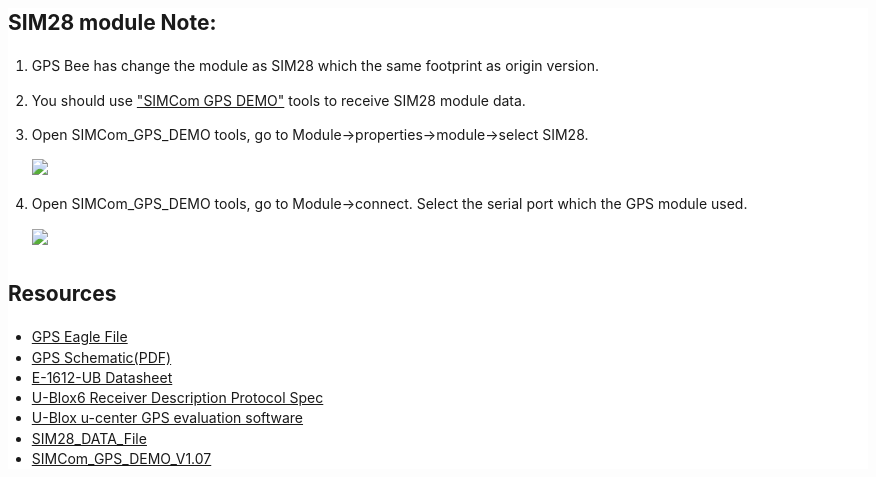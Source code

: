 SIM28 module Note:
------------------

1. GPS Bee has change the module as SIM28 which the same footprint as origin version.
2. You should use ["SIMCom GPS DEMO"](/https://github.com/SeeedDoc/WikiMigrationSync/raw/master/docs/assets/Grove-GPS/res/SIMCom_GPS_DEMO_V1.07.zip) tools to receive SIM28 module data.
3. Open SIMCom_GPS_DEMO tools, go to Module->properties->module->select SIM28.

    ![](/https://github.com/SeeedDoc/WikiMigrationSync/raw/master/docs/assets/Grove-GPS/img/SIM28_module_select.jpg)

4. Open SIMCom_GPS_DEMO tools, go to Module->connect. Select the serial port which the GPS module used.

    ![](/https://github.com/SeeedDoc/WikiMigrationSync/raw/master/docs/assets/Grove-GPS/img/SIM28_module_tools_pannel.jpg)

Resources
---------

-   [GPS Eagle File](/https://github.com/SeeedDoc/WikiMigrationSync/raw/master/docs/assets/Grove-GPS/res/GPS.zip)
-   [GPS Schematic(PDF)](/https://github.com/SeeedDoc/WikiMigrationSync/raw/master/docs/assets/Grove-GPS/res/GPS.pdf)
-   [E-1612-UB Datasheet](/https://github.com/SeeedDoc/WikiMigrationSync/raw/master/docs/assets/Grove-GPS/res/E-1612-UB_Datasheets_Sheet.pdf)
-   [U-Blox6 Receiver Description Protocol Spec](/https://github.com/SeeedDoc/WikiMigrationSync/raw/master/docs/assets/Grove-GPS/res/U-blox-6-Receiver-Description-Including-Protocol-Specification.zip)
-   [U-Blox u-center GPS evaluation software](https://www.u-blox.com/en/product/u-center-windows)
-   [SIM28\_DATA\_File](/https://github.com/SeeedDoc/WikiMigrationSync/raw/master/docs/assets/Grove-GPS/res/SIM28_DATA_File.zip)
-   [SIMCom\_GPS\_DEMO\_V1.07](/https://github.com/SeeedDoc/WikiMigrationSync/raw/master/docs/assets/Grove-GPS/res/SIMCom_GPS_DEMO_V1.07.zip)


